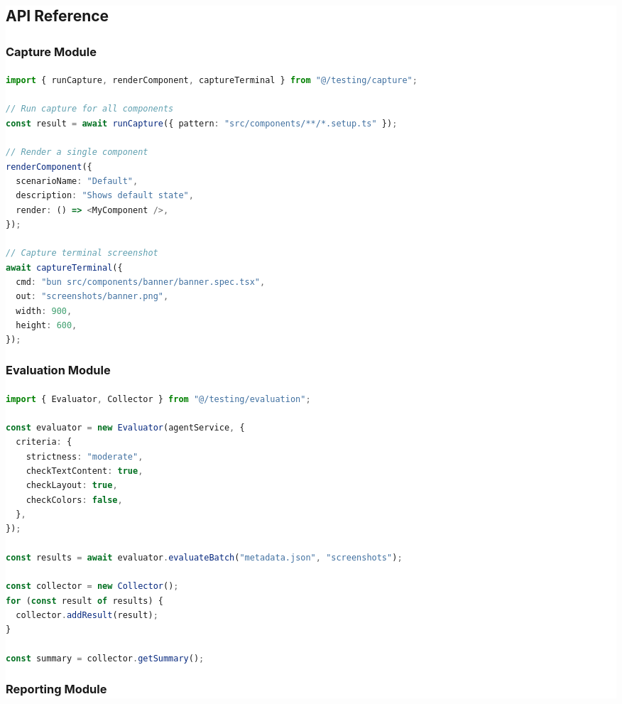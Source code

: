 ## API Reference

### Capture Module

```typescript
import { runCapture, renderComponent, captureTerminal } from "@/testing/capture";

// Run capture for all components
const result = await runCapture({ pattern: "src/components/**/*.setup.ts" });

// Render a single component
renderComponent({
  scenarioName: "Default",
  description: "Shows default state",
  render: () => <MyComponent />,
});

// Capture terminal screenshot
await captureTerminal({
  cmd: "bun src/components/banner/banner.spec.tsx",
  out: "screenshots/banner.png",
  width: 900,
  height: 600,
});
```

### Evaluation Module

```typescript
import { Evaluator, Collector } from "@/testing/evaluation";

const evaluator = new Evaluator(agentService, {
  criteria: {
    strictness: "moderate",
    checkTextContent: true,
    checkLayout: true,
    checkColors: false,
  },
});

const results = await evaluator.evaluateBatch("metadata.json", "screenshots");

const collector = new Collector();
for (const result of results) {
  collector.addResult(result);
}

const summary = collector.getSummary();
```

### Reporting Module
